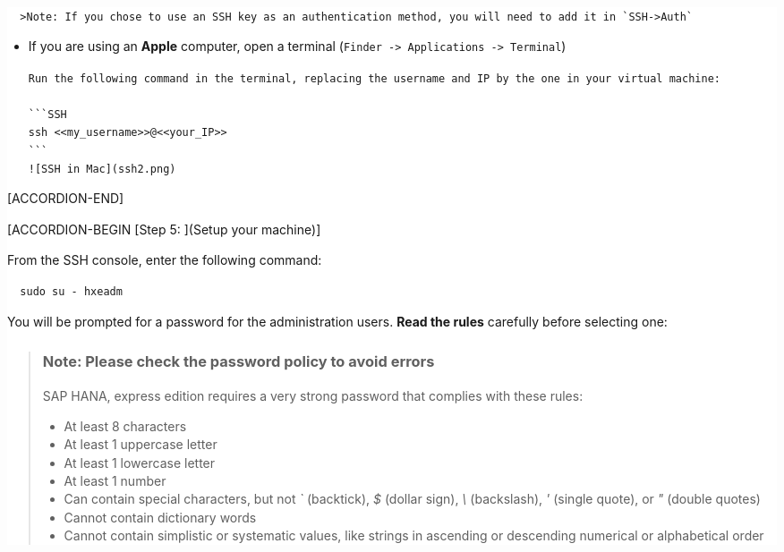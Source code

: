       >Note: If you chose to use an SSH key as an authentication method, you will need to add it in `SSH->Auth`

- If you are using an **Apple** computer, open a terminal (`Finder -> Applications -> Terminal`)

      Run the following command in the terminal, replacing the username and IP by the one in your virtual machine:

      ```SSH
      ssh <<my_username>>@<<your_IP>>
      ```
      ![SSH in Mac](ssh2.png)


[ACCORDION-END]

[ACCORDION-BEGIN [Step 5: ](Setup your machine)]

From the SSH console, enter the following command:

```SSH
  sudo su - hxeadm
```

You will be prompted for a password for the administration users. **Read the rules** carefully before selecting one:

> ### **Note: Please check the password policy to avoid errors**
>
> SAP HANA, express edition requires a very strong password that complies with these rules:
>
> - At least 8 characters
> - At least 1 uppercase letter
> - At least 1 lowercase letter
> - At least 1 number
> - Can contain special characters, but not _&grave;_ (backtick), _&#36;_ (dollar sign),  _&#92;_ (backslash), _&#39;_ (single quote), or _&quot;_ (double quotes)
> - Cannot contain dictionary words
> - Cannot contain simplistic or systematic values, like strings in ascending or descending numerical or alphabetical order
